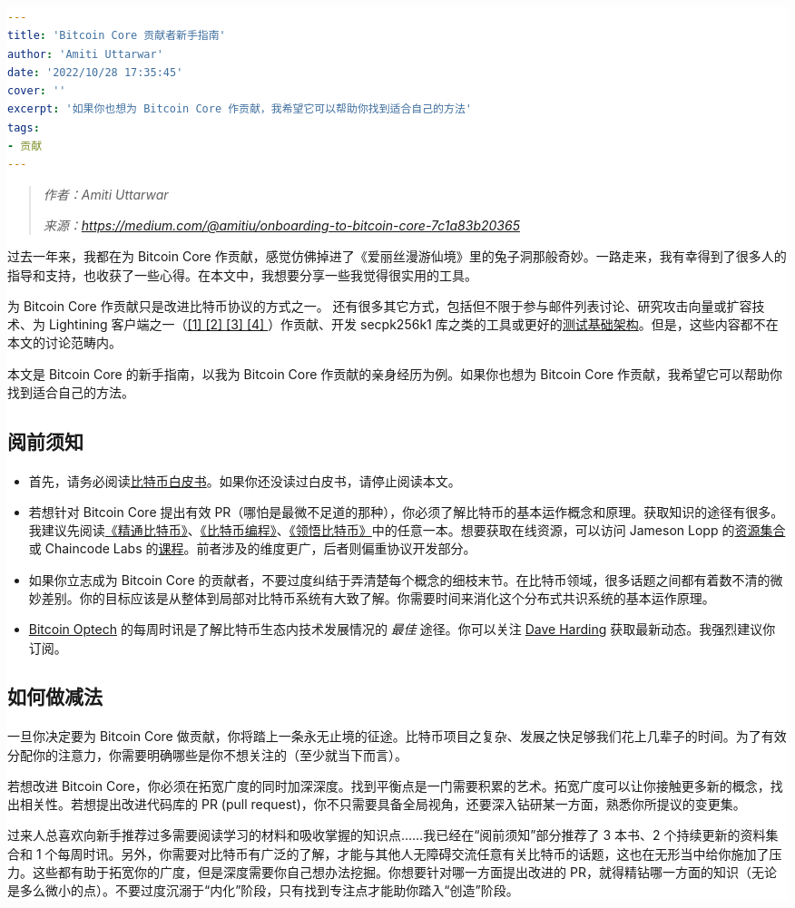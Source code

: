 ```yaml
---
title: 'Bitcoin Core 贡献者新手指南'
author: 'Amiti Uttarwar'
date: '2022/10/28 17:35:45'
cover: ''
excerpt: '如果你也想为 Bitcoin Core 作贡献，我希望它可以帮助你找到适合自己的方法'
tags:
- 贡献
---
```



> *作者：Amiti Uttarwar*
> 
> *来源：<https://medium.com/@amitiu/onboarding-to-bitcoin-core-7c1a83b20365>*



过去一年来，我都在为 Bitcoin Core 作贡献，感觉仿佛掉进了《爱丽丝漫游仙境》里的兔子洞那般奇妙。一路走来，我有幸得到了很多人的指导和支持，也收获了一些心得。在本文中，我想要分享一些我觉得很实用的工具。

为 Bitcoin Core 作贡献只是改进比特币协议的方式之一。 还有很多其它方式，包括但不限于参与邮件列表讨论、研究攻击向量或扩容技术、为 Lightining 客户端之一（[[1] ](https://github.com/lightningnetwork/lnd) [[2] ](https://github.com/ElementsProject/lightning)[[3] ](https://github.com/ACINQ/eclair) [[4] ](https://github.com/rust-bitcoin/rust-lightning)）作贡献、开发 secpk256k1 库之类的工具或更好的[测试基础架构](https://bitcoin.jonasschnelli.ch/)。但是，这些内容都不在本文的讨论范畴内。

本文是 Bitcoin Core 的新手指南，以我为 Bitcoin Core 作贡献的亲身经历为例。如果你也想为 Bitcoin Core 作贡献，我希望它可以帮助你找到适合自己的方法。

## 阅前须知

- 首先，请务必阅读[比特币白皮书](https://bitcoin.org/bitcoin.pdf)。如果你还没读过白皮书，请停止阅读本文。

- 若想针对 Bitcoin Core 提出有效 PR（哪怕是最微不足道的那种），你必须了解比特币的基本运作概念和原理。获取知识的途径有很多。我建议先阅读[《精通比特币》](https://github.com/bitcoinbook/bitcoinbook)、[《比特币编程》](https://github.com/jimmysong/programmingbitcoin)、[《领悟比特币》](https://github.com/kallerosenbaum/grokkingbitcoin)中的任意一本。想要获取在线资源，可以访问 Jameson Lopp 的[资源集合](https://www.lopp.net/bitcoin-information.html)或 Chaincode Labs 的[课程](https://github.com/chaincodelabs/bitcoin-curriculum)。前者涉及的维度更广，后者则偏重协议开发部分。

- 如果你立志成为 Bitcoin Core 的贡献者，不要过度纠结于弄清楚每个概念的细枝末节。在比特币领域，很多话题之间都有着数不清的微妙差别。你的目标应该是从整体到局部对比特币系统有大致了解。你需要时间来消化这个分布式共识系统的基本运作原理。

- [Bitcoin Optech](https://bitcoinops.org/) 的每周时讯是了解比特币生态内技术发展情况的 *最佳* 途径。你可以关注 [Dave Harding](https://github.com/harding) 获取最新动态。我强烈建议你订阅。

## 如何做减法

一旦你决定要为 Bitcoin Core 做贡献，你将踏上一条永无止境的征途。比特币项目之复杂、发展之快足够我们花上几辈子的时间。为了有效分配你的注意力，你需要明确哪些是你不想关注的（至少就当下而言）。

若想改进 Bitcoin Core，你必须在拓宽广度的同时加深深度。找到平衡点是一门需要积累的艺术。拓宽广度可以让你接触更多新的概念，找出相关性。若想提出改进代码库的 PR (pull request)，你不只需要具备全局视角，还要深入钻研某一方面，熟悉你所提议的变更集。

过来人总喜欢向新手推荐过多需要阅读学习的材料和吸收掌握的知识点……我已经在“阅前须知”部分推荐了 3 本书、2 个持续更新的资料集合和 1 个每周时讯。另外，你需要对比特币有广泛的了解，才能与其他人无障碍交流任意有关比特币的话题，这也在无形当中给你施加了压力。这些都有助于拓宽你的广度，但是深度需要你自己想办法挖掘。你想要针对哪一方面提出改进的 PR，就得精钻哪一方面的知识（无论是多么微小的点）。不要过度沉溺于“内化”阶段，只有找到专注点才能助你踏入“创造”阶段。
